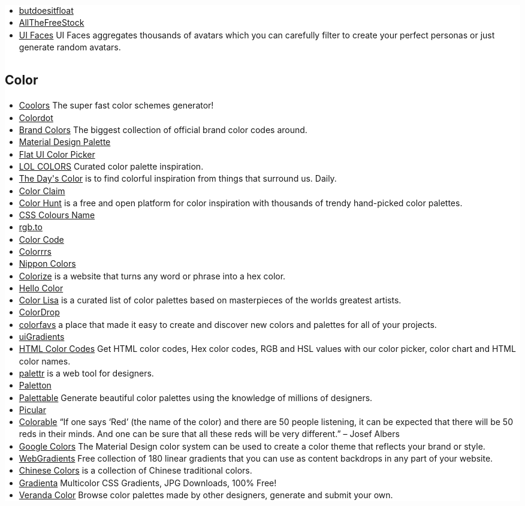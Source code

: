 *   [butdoesitfloat](http://butdoesitfloat.com/)
*   [AllTheFreeStock](http://allthefreestock.com/)
*   [UI Faces](https://uifaces.co/) UI Faces aggregates thousands of avatars which you can carefully filter to create your perfect personas or just generate random avatars.

## Color

*   [Coolors](https://coolors.co/) The super fast color schemes generator!
*   [Colordot](https://color.hailpixel.com/)
*   [Brand Colors](https://brandcolors.net/) The biggest collection of official brand color codes around.
*   [Material Design Palette](https://www.materialpalette.com/)
*   [Flat UI Color Picker](http://www.flatuicolorpicker.com/)
*   [LOL COLORS](https://www.webdesignrankings.com/resources/lolcolors/) Curated color palette inspiration.
*   [The Day's Color](http://www.thedayscolor.com/) is to find colorful inspiration from things that surround us. Daily.
*   [Color Claim](http://colorclaim.tumblr.com/)
*   [Color Hunt](http://colorhunt.co/) is a free and open platform for color inspiration with thousands of trendy hand-picked color palettes.
*   [CSS Colours Name](http://colours.neilorangepeel.com/)
*   [rgb.to](http://rgb.to/)
*   [Color Code](http://www.colourco.de/)
*   [Colorrrs](http://www.webpagefx.com/web-design/hex-to-rgb/)
*   [Nippon Colors](http://nipponcolors.com/)
*   [Colorize](https://alexbeals.com/projects/colorize/) is a website that turns any word or phrase into a hex color.
*   [Hello Color](http://jxnblk.com/hello-color/)
*   [Color Lisa](http://www.colorlisa.com/) is a curated list of color palettes based on masterpieces of the worlds greatest artists.
*   [ColorDrop](https://colordrop.io/)
*   [colorfavs](http://www.colorfavs.com/) a place that made it easy to create and discover new colors and palettes for all of your projects.
*   [uiGradients](https://uigradients.com/)
*   [HTML Color Codes](http://htmlcolorcodes.com/) Get HTML color codes, Hex color codes, RGB and HSL values with our color picker, color chart and HTML color names.
*   [palettr](http://palettr.com/) is a web tool for designers.
*   [Paletton](http://paletton.com/)
*   [Palettable](http://www.palettable.io/) Generate beautiful color palettes using the knowledge of millions of designers.
*   [Picular](https://picular.co/)
*   [Colorable](https://colorable.jxnblk.com/) “If one says ‘Red’ (the name of the color) and there are 50 people listening, it can be expected that there will be 50 reds in their minds. And one can be sure that all these reds will be very different.” – Josef Albers
*   [Google Colors](https://material.io/guidelines/style/color.html) The Material Design color system can be used to create a color theme that reflects your brand or style.
*   [WebGradients](https://webgradients.com/) Free collection of 180 linear gradients that you can use as content backdrops in any part of your website.
*   [Chinese Colors](http://zhongguose.com) is a collection of Chinese traditional colors.
*   [Gradienta](https://gradienta.io/) Multicolor CSS Gradients, JPG Downloads, 100% Free!
*   [Veranda Color](https://verandacolor.com) Browse color palettes made by other designers, generate and submit your own.
